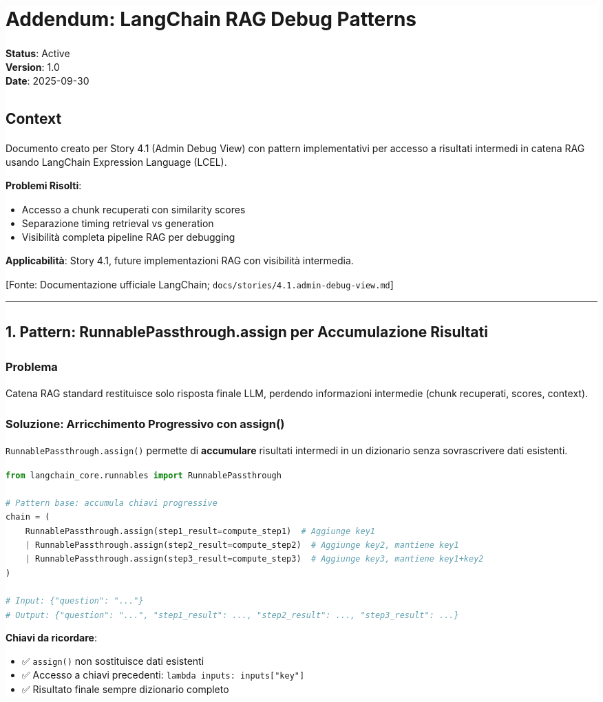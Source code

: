 # Addendum: LangChain RAG Debug Patterns

**Status**: Active  
**Version**: 1.0  
**Date**: 2025-09-30

## Context

Documento creato per Story 4.1 (Admin Debug View) con pattern implementativi per accesso a risultati intermedi in catena RAG usando LangChain Expression Language (LCEL).

**Problemi Risolti**:
- Accesso a chunk recuperati con similarity scores
- Separazione timing retrieval vs generation
- Visibilità completa pipeline RAG per debugging

**Applicabilità**: Story 4.1, future implementazioni RAG con visibilità intermedia.

[Fonte: Documentazione ufficiale LangChain; `docs/stories/4.1.admin-debug-view.md`]

---

## 1. Pattern: RunnablePassthrough.assign per Accumulazione Risultati

### Problema

Catena RAG standard restituisce solo risposta finale LLM, perdendo informazioni intermedie (chunk recuperati, scores, context).

### Soluzione: Arricchimento Progressivo con assign()

`RunnablePassthrough.assign()` permette di **accumulare** risultati intermedi in un dizionario senza sovrascrivere dati esistenti.

```python
from langchain_core.runnables import RunnablePassthrough

# Pattern base: accumula chiavi progressive
chain = (
    RunnablePassthrough.assign(step1_result=compute_step1)  # Aggiunge key1
    | RunnablePassthrough.assign(step2_result=compute_step2)  # Aggiunge key2, mantiene key1
    | RunnablePassthrough.assign(step3_result=compute_step3)  # Aggiunge key3, mantiene key1+key2
)

# Input: {"question": "..."}
# Output: {"question": "...", "step1_result": ..., "step2_result": ..., "step3_result": ...}
```

**Chiavi da ricordare**:
- ✅ `assign()` non sostituisce dati esistenti
- ✅ Accesso a chiavi precedenti: `lambda inputs: inputs["key"]`
- ✅ Risultato finale sempre dizionario completo
